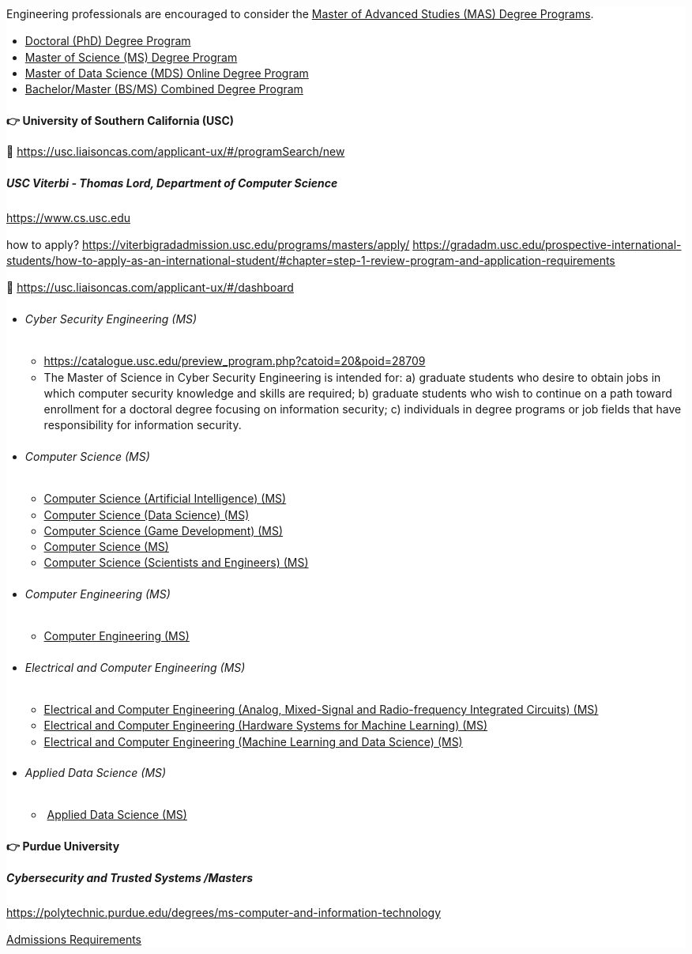 Engineering professionals are encouraged to consider the [Master of Advanced Studies (MAS) Degree Programs](https://cse.ucsd.edu/graduate/degree-programs/master-advanced-studies-mas).
- [Doctoral (PhD) Degree Program](https://cse.ucsd.edu/graduate/degree-programs/phd)
- [Master of Science (MS) Degree Program](https://cse.ucsd.edu/graduate/degree-programs/ms-program)
- [Master of Data Science (MDS) Online Degree Program](http://omds.ucsd.edu/)
- [Bachelor/Master (BS/MS) Combined Degree Program](https://cse.ucsd.edu/graduate/bachelorsmasters-program)
#### 👉 University of Southern California (USC)
🚪 https://usc.liaisoncas.com/applicant-ux/#/programSearch/new
##### USC Viterbi - Thomas Lord, Department of Computer Science
https://www.cs.usc.edu

how to apply?
https://viterbigradadmission.usc.edu/programs/masters/apply/
https://gradadm.usc.edu/prospective-international-students/how-to-apply-as-an-international-student/#chapter=step-1-review-program-and-application-requirements

🚪 https://usc.liaisoncas.com/applicant-ux/#/dashboard


- ###### Cyber Security Engineering (MS)
	- https://catalogue.usc.edu/preview_program.php?catoid=20&poid=28709
	- The Master of Science in Cyber Security Engineering is intended for: a) graduate students who desire to obtain jobs in which computer security knowledge and skills are required; b) graduate students who wish to continue on a path toward enrollment for a doctoral degree focusing on information security; c) individuals in degree programs or job fields that have responsibility for information security.
- ###### Computer Science (MS)
	- [Computer Science (Artificial Intelligence) (MS)](https://catalogue.usc.edu/preview_program.php?catoid=20&poid=29219&returnto=8371)
	- [Computer Science (Data Science) (MS)](https://catalogue.usc.edu/preview_program.php?catoid=20&poid=28677&returnto=8371)
	- [Computer Science (Game Development) (MS)](https://catalogue.usc.edu/preview_program.php?catoid=20&poid=28678&returnto=8371)
	- [Computer Science (MS)](https://catalogue.usc.edu/preview_program.php?catoid=20&poid=28676&returnto=8371)
	- [Computer Science (Scientists and Engineers) (MS)](https://catalogue.usc.edu/preview_program.php?catoid=20&poid=28685&returnto=8371)
- ###### Computer Engineering (MS)
	- [Computer Engineering (MS)](https://catalogue.usc.edu/preview_program.php?catoid=20&poid=28670&returnto=8371)
- ###### Electrical and Computer Engineering (MS)
	- [Electrical and Computer Engineering (Analog, Mixed-Signal and Radio-frequency Integrated Circuits) (MS)](https://catalogue.usc.edu/preview_program.php?catoid=20&poid=29303&returnto=8371)
	- [Electrical and Computer Engineering (Hardware Systems for Machine Learning) (MS)](https://catalogue.usc.edu/preview_program.php?catoid=20&poid=29452&returnto=8371)
	- [Electrical and Computer Engineering (Machine Learning and Data Science) (MS)](https://catalogue.usc.edu/preview_program.php?catoid=20&poid=29202&returnto=8371)
- ###### Applied Data Science (MS)
	-  [Applied Data Science (MS)](https://catalogue.usc.edu/preview_program.php?catoid=20&poid=29114&returnto=8371)


#### 👉 Purdue University
##### Cybersecurity and Trusted Systems /Masters
https://polytechnic.purdue.edu/degrees/ms-computer-and-information-technology

[Admissions Requirements](https://polytechnic.purdue.edu/degrees/ms-computer-and-information-technology/admissions)
